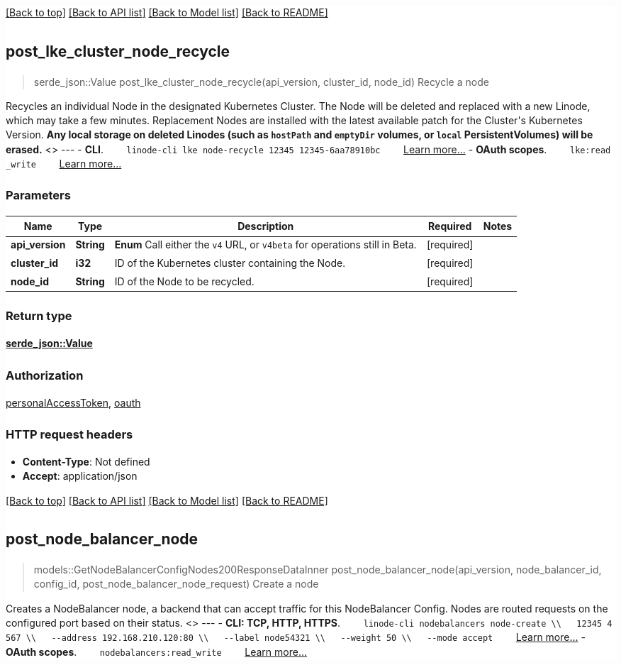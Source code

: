 [[Back to top]](#) [[Back to API list]](../README.md#documentation-for-api-endpoints) [[Back to Model list]](../README.md#documentation-for-models) [[Back to README]](../README.md)


## post_lke_cluster_node_recycle

> serde_json::Value post_lke_cluster_node_recycle(api_version, cluster_id, node_id)
Recycle a node

Recycles an individual Node in the designated Kubernetes Cluster. The Node will be deleted and replaced with a new Linode, which may take a few minutes. Replacement Nodes are installed with the latest available patch for the Cluster's Kubernetes Version.  __Any local storage on deleted Linodes (such as `hostPath` and `emptyDir` volumes, or `local` PersistentVolumes) will be erased.__   <<LB>>  ---   - __CLI__.      ```     linode-cli lke node-recycle 12345 12345-6aa78910bc     ```      [Learn more...](https://techdocs.akamai.com/cloud-computing/docs/getting-started-with-the-linode-cli)  - __OAuth scopes__.      ```     lke:read_write     ```      [Learn more...](https://techdocs.akamai.com/linode-api/reference/get-started#oauth)

### Parameters


Name | Type | Description  | Required | Notes
------------- | ------------- | ------------- | ------------- | -------------
**api_version** | **String** | __Enum__ Call either the `v4` URL, or `v4beta` for operations still in Beta. | [required] |
**cluster_id** | **i32** | ID of the Kubernetes cluster containing the Node. | [required] |
**node_id** | **String** | ID of the Node to be recycled. | [required] |

### Return type

[**serde_json::Value**](serde_json::Value.md)

### Authorization

[personalAccessToken](../README.md#personalAccessToken), [oauth](../README.md#oauth)

### HTTP request headers

- **Content-Type**: Not defined
- **Accept**: application/json

[[Back to top]](#) [[Back to API list]](../README.md#documentation-for-api-endpoints) [[Back to Model list]](../README.md#documentation-for-models) [[Back to README]](../README.md)


## post_node_balancer_node

> models::GetNodeBalancerConfigNodes200ResponseDataInner post_node_balancer_node(api_version, node_balancer_id, config_id, post_node_balancer_node_request)
Create a node

Creates a NodeBalancer node, a backend that can accept traffic for this NodeBalancer Config. Nodes are routed requests on the configured port based on their status.   <<LB>>  ---   - __CLI: TCP, HTTP, HTTPS__.      ```     linode-cli nodebalancers node-create \\   12345 4567 \\   --address 192.168.210.120:80 \\   --label node54321 \\   --weight 50 \\   --mode accept     ```      [Learn more...](https://techdocs.akamai.com/cloud-computing/docs/getting-started-with-the-linode-cli)  - __OAuth scopes__.      ```     nodebalancers:read_write     ```      [Learn more...](https://techdocs.akamai.com/linode-api/reference/get-started#oauth)
